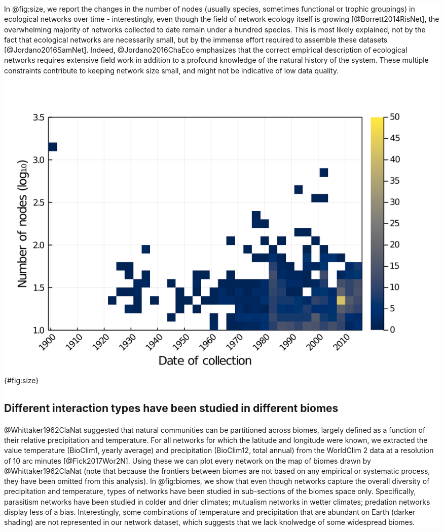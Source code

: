 In @fig:size, we report the changes in the number of nodes (usually species,
sometimes functional or trophic groupings) in ecological networks over time -
interestingly, even though the field of network ecology itself is growing
[@Borrett2014RisNet], the overwhelming majority of networks collected to date
remain under a hundred species. This is most likely explained, not by the fact
that ecological networks are necessarily small, but by the immense effort
required to assemble these datasets [@Jordano2016SamNet]. Indeed,
@Jordano2016ChaEco emphasizes that the correct empirical description of
ecological networks requires extensive field work in addition to a profound
knowledge of the natural history of the system. These multiple constraints
contribute to keeping network size small, and might not be indicative of low
data quality.

![Bins of network size (as measured by the number of nodes) through time. Although the rythm of network collection has intensified, most networks that have been archived remain relatively small, most often having fewer than 100 species.](figures/properties_over_time.png){#fig:size}

## Different interaction types have been studied in different biomes

@Whittaker1962ClaNat suggested that natural communities can be partitioned
across biomes, largely defined as a function of their relative precipitation and
temperature.  For all networks for which the latitude and longitude were known,
we extracted the value temperature (BioClim1, yearly average) and precipitation
(BioClim12, total annual) from the WorldClim 2 data at a resolution of 10 arc
minutes [@Fick2017Wor2N]. Using these we can plot every network on the map of
biomes drawn by @Whittaker1962ClaNat (note that because the frontiers between
biomes are not based on any empirical or systematic process, they have been
omitted from this analysis). In @fig:biomes, we show that even though networks
capture the overall diversity of precipitation and temperature, types of
networks have been studied in sub-sections of the biomes space only.
Specifically, parasitism networks have been studied in colder and drier
climates; mutualism networks in wetter climates; predation networks display less
of a bias. Interestingly, some combinations of temperature and precipitation
that are abundant on Earth (darker shading) are not represented in our network
dataset, which suggests that we lack knolwedge of some widespread biomes.
